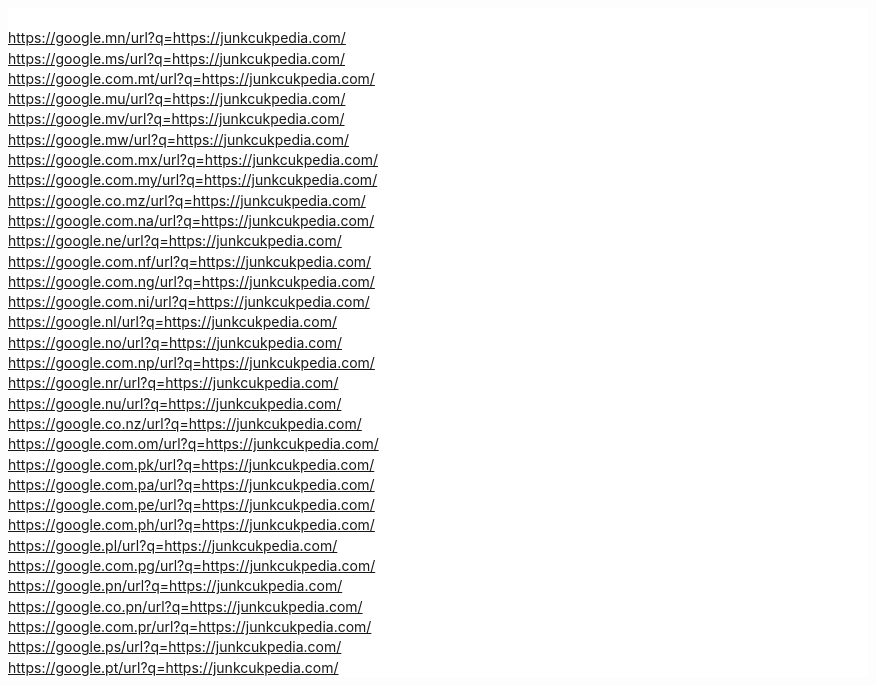 <br><a href="https://google.mn/url?q=https://junkcukpedia.com/">https://google.mn/url?q=https://junkcukpedia.com/</a>
<br><a href="https://google.ms/url?q=https://junkcukpedia.com/">https://google.ms/url?q=https://junkcukpedia.com/</a>
<br><a href="https://google.com.mt/url?q=https://junkcukpedia.com/">https://google.com.mt/url?q=https://junkcukpedia.com/</a>
<br><a href="https://google.mu/url?q=https://junkcukpedia.com/">https://google.mu/url?q=https://junkcukpedia.com/</a>
<br><a href="https://google.mv/url?q=https://junkcukpedia.com/">https://google.mv/url?q=https://junkcukpedia.com/</a>
<br><a href="https://google.mw/url?q=https://junkcukpedia.com/">https://google.mw/url?q=https://junkcukpedia.com/</a>
<br><a href="https://google.com.mx/url?q=https://junkcukpedia.com/">https://google.com.mx/url?q=https://junkcukpedia.com/</a>
<br><a href="https://google.com.my/url?q=https://junkcukpedia.com/">https://google.com.my/url?q=https://junkcukpedia.com/</a>
<br><a href="https://google.co.mz/url?q=https://junkcukpedia.com/">https://google.co.mz/url?q=https://junkcukpedia.com/</a>
<br><a href="https://google.com.na/url?q=https://junkcukpedia.com/">https://google.com.na/url?q=https://junkcukpedia.com/</a>
<br><a href="https://google.ne/url?q=https://junkcukpedia.com/">https://google.ne/url?q=https://junkcukpedia.com/</a>
<br><a href="https://google.com.nf/url?q=https://junkcukpedia.com/">https://google.com.nf/url?q=https://junkcukpedia.com/</a>
<br><a href="https://google.com.ng/url?q=https://junkcukpedia.com/">https://google.com.ng/url?q=https://junkcukpedia.com/</a>
<br><a href="https://google.com.ni/url?q=https://junkcukpedia.com/">https://google.com.ni/url?q=https://junkcukpedia.com/</a>
<br><a href="https://google.nl/url?q=https://junkcukpedia.com/">https://google.nl/url?q=https://junkcukpedia.com/</a>
<br><a href="https://google.no/url?q=https://junkcukpedia.com/">https://google.no/url?q=https://junkcukpedia.com/</a>
<br><a href="https://google.com.np/url?q=https://junkcukpedia.com/">https://google.com.np/url?q=https://junkcukpedia.com/</a>
<br><a href="https://google.nr/url?q=https://junkcukpedia.com/">https://google.nr/url?q=https://junkcukpedia.com/</a>
<br><a href="https://google.nu/url?q=https://junkcukpedia.com/">https://google.nu/url?q=https://junkcukpedia.com/</a>
<br><a href="https://google.co.nz/url?q=https://junkcukpedia.com/">https://google.co.nz/url?q=https://junkcukpedia.com/</a>
<br><a href="https://google.com.om/url?q=https://junkcukpedia.com/">https://google.com.om/url?q=https://junkcukpedia.com/</a>
<br><a href="https://google.com.pk/url?q=https://junkcukpedia.com/">https://google.com.pk/url?q=https://junkcukpedia.com/</a>
<br><a href="https://google.com.pa/url?q=https://junkcukpedia.com/">https://google.com.pa/url?q=https://junkcukpedia.com/</a>
<br><a href="https://google.com.pe/url?q=https://junkcukpedia.com/">https://google.com.pe/url?q=https://junkcukpedia.com/</a>
<br><a href="https://google.com.ph/url?q=https://junkcukpedia.com/">https://google.com.ph/url?q=https://junkcukpedia.com/</a>
<br><a href="https://google.pl/url?q=https://junkcukpedia.com/">https://google.pl/url?q=https://junkcukpedia.com/</a>
<br><a href="https://google.com.pg/url?q=https://junkcukpedia.com/">https://google.com.pg/url?q=https://junkcukpedia.com/</a>
<br><a href="https://google.pn/url?q=https://junkcukpedia.com/">https://google.pn/url?q=https://junkcukpedia.com/</a>
<br><a href="https://google.co.pn/url?q=https://junkcukpedia.com/">https://google.co.pn/url?q=https://junkcukpedia.com/</a>
<br><a href="https://google.com.pr/url?q=https://junkcukpedia.com/">https://google.com.pr/url?q=https://junkcukpedia.com/</a>
<br><a href="https://google.ps/url?q=https://junkcukpedia.com/">https://google.ps/url?q=https://junkcukpedia.com/</a>
<br><a href="https://google.pt/url?q=https://junkcukpedia.com/">https://google.pt/url?q=https://junkcukpedia.com/</a>